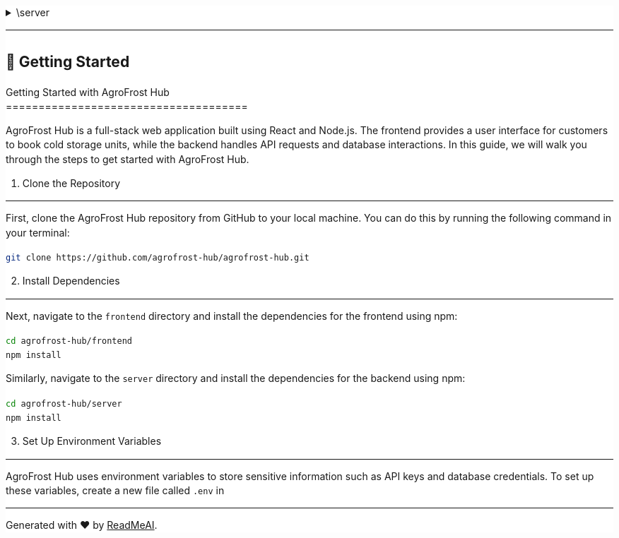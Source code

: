 <details><summary>\server</summary></details>

---

## 🚀 Getting Started

 Getting Started with AgroFrost Hub<br>=====================================

AgroFrost Hub is a full-stack web application built using React and Node.js. The frontend provides a user interface for customers to book cold storage units, while the backend handles API requests and database interactions. In this guide, we will walk you through the steps to get started with AgroFrost Hub.

1. Clone the Repository
-------------------------

First, clone the AgroFrost Hub repository from GitHub to your local machine. You can do this by running the following command in your terminal:
```bash
git clone https://github.com/agrofrost-hub/agrofrost-hub.git
```
2. Install Dependencies
-----------------------

Next, navigate to the `frontend` directory and install the dependencies for the frontend using npm:
```bash
cd agrofrost-hub/frontend
npm install
```
Similarly, navigate to the `server` directory and install the dependencies for the backend using npm:
```bash
cd agrofrost-hub/server
npm install
```
3. Set Up Environment Variables
-------------------------------

AgroFrost Hub uses environment variables to store sensitive information such as API keys and database credentials. To set up these variables, create a new file called `.env` in

---

Generated with ❤️ by [ReadMeAI](https://www.readmeai.co/).
